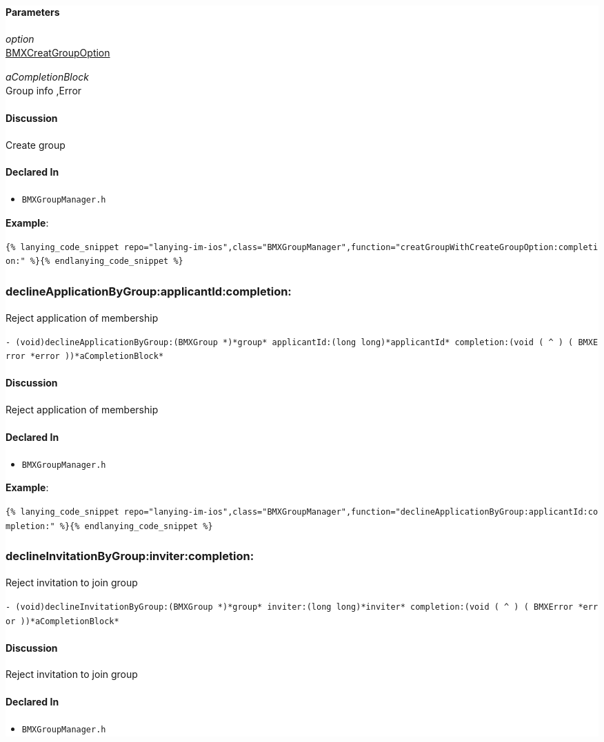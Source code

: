 #### Parameters

*option*  
   <a href="../Classes/BMXCreatGroupOption.md">BMXCreatGroupOption</a>  

*aCompletionBlock*  
   Group info ,Error  

#### Discussion
Create group

#### Declared In
* `BMXGroupManager.h`

<a name="//api/name/declineApplicationByGroup:applicantId:completion:" title="declineApplicationByGroup:applicantId:completion:"></a>
**Example**:
```
{% lanying_code_snippet repo="lanying-im-ios",class="BMXGroupManager",function="creatGroupWithCreateGroupOption:completion:" %}{% endlanying_code_snippet %}
```
### declineApplicationByGroup:applicantId:completion:

Reject application of membership

`- (void)declineApplicationByGroup:(BMXGroup *)*group* applicantId:(long long)*applicantId* completion:(void ( ^ ) ( BMXError *error ))*aCompletionBlock*`

#### Discussion
Reject application of membership

#### Declared In
* `BMXGroupManager.h`

<a name="//api/name/declineInvitationByGroup:inviter:completion:" title="declineInvitationByGroup:inviter:completion:"></a>
**Example**:
```
{% lanying_code_snippet repo="lanying-im-ios",class="BMXGroupManager",function="declineApplicationByGroup:applicantId:completion:" %}{% endlanying_code_snippet %}
```
### declineInvitationByGroup:inviter:completion:

Reject invitation to join group

`- (void)declineInvitationByGroup:(BMXGroup *)*group* inviter:(long long)*inviter* completion:(void ( ^ ) ( BMXError *error ))*aCompletionBlock*`

#### Discussion
Reject invitation to join group

#### Declared In
* `BMXGroupManager.h`
